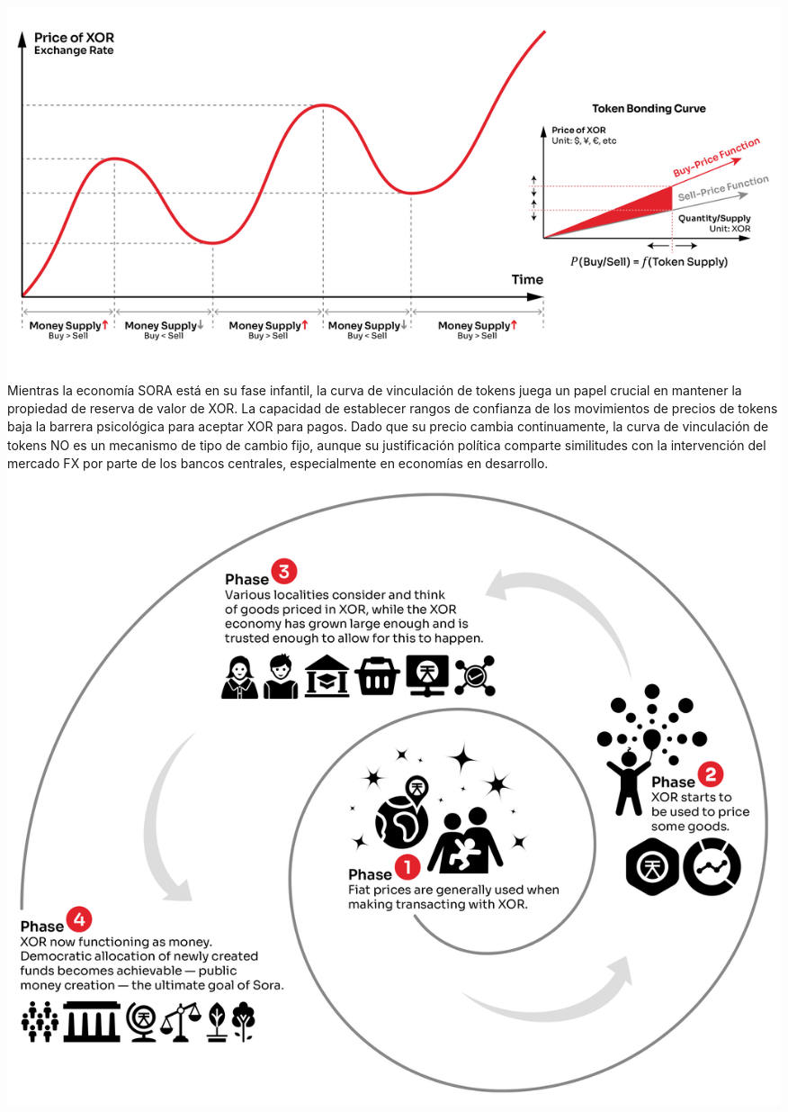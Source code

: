 ![](../.gitbook/assets/money-supply.png)

Mientras la economía SORA está en su fase infantil, la curva de vinculación de tokens juega un papel crucial en mantener la propiedad de reserva de valor de XOR. La capacidad de establecer rangos de confianza de los movimientos de precios de tokens baja la barrera psicológica para aceptar XOR para pagos. Dado que su precio cambia continuamente, la curva de vinculación de tokens NO es un mecanismo de tipo de cambio fijo, aunque su justificación política comparte similitudes con la intervención del mercado FX por parte de los bancos centrales, especialmente en economías en desarrollo.

![](../.gitbook/assets/phases.png)